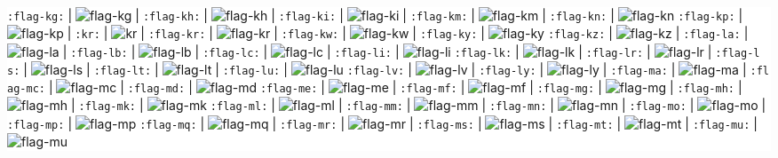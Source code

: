 `:flag-kg:` | ![flag-kg](https://github.com/iamcal/emoji-data/raw/340e3b897f71ca985ceccbd6b753e37776734f26/img-apple-64/1f1f0-1f1ec.png) | `:flag-kh:` | ![flag-kh](https://github.com/iamcal/emoji-data/raw/340e3b897f71ca985ceccbd6b753e37776734f26/img-apple-64/1f1f0-1f1ed.png) | `:flag-ki:` | ![flag-ki](https://github.com/iamcal/emoji-data/raw/340e3b897f71ca985ceccbd6b753e37776734f26/img-apple-64/1f1f0-1f1ee.png) | `:flag-km:` | ![flag-km](https://github.com/iamcal/emoji-data/raw/340e3b897f71ca985ceccbd6b753e37776734f26/img-apple-64/1f1f0-1f1f2.png) | `:flag-kn:` | ![flag-kn](https://github.com/iamcal/emoji-data/raw/340e3b897f71ca985ceccbd6b753e37776734f26/img-apple-64/1f1f0-1f1f3.png)
`:flag-kp:` | ![flag-kp](https://github.com/iamcal/emoji-data/raw/340e3b897f71ca985ceccbd6b753e37776734f26/img-apple-64/1f1f0-1f1f5.png) | `:kr:` | ![kr](https://github.com/iamcal/emoji-data/raw/340e3b897f71ca985ceccbd6b753e37776734f26/img-apple-64/1f1f0-1f1f7.png) | `:flag-kr:` | ![flag-kr](https://github.com/iamcal/emoji-data/raw/340e3b897f71ca985ceccbd6b753e37776734f26/img-apple-64/1f1f0-1f1f7.png) | `:flag-kw:` | ![flag-kw](https://github.com/iamcal/emoji-data/raw/340e3b897f71ca985ceccbd6b753e37776734f26/img-apple-64/1f1f0-1f1fc.png) | `:flag-ky:` | ![flag-ky](https://github.com/iamcal/emoji-data/raw/340e3b897f71ca985ceccbd6b753e37776734f26/img-apple-64/1f1f0-1f1fe.png)
`:flag-kz:` | ![flag-kz](https://github.com/iamcal/emoji-data/raw/340e3b897f71ca985ceccbd6b753e37776734f26/img-apple-64/1f1f0-1f1ff.png) | `:flag-la:` | ![flag-la](https://github.com/iamcal/emoji-data/raw/340e3b897f71ca985ceccbd6b753e37776734f26/img-apple-64/1f1f1-1f1e6.png) | `:flag-lb:` | ![flag-lb](https://github.com/iamcal/emoji-data/raw/340e3b897f71ca985ceccbd6b753e37776734f26/img-apple-64/1f1f1-1f1e7.png) | `:flag-lc:` | ![flag-lc](https://github.com/iamcal/emoji-data/raw/340e3b897f71ca985ceccbd6b753e37776734f26/img-apple-64/1f1f1-1f1e8.png) | `:flag-li:` | ![flag-li](https://github.com/iamcal/emoji-data/raw/340e3b897f71ca985ceccbd6b753e37776734f26/img-apple-64/1f1f1-1f1ee.png)
`:flag-lk:` | ![flag-lk](https://github.com/iamcal/emoji-data/raw/340e3b897f71ca985ceccbd6b753e37776734f26/img-apple-64/1f1f1-1f1f0.png) | `:flag-lr:` | ![flag-lr](https://github.com/iamcal/emoji-data/raw/340e3b897f71ca985ceccbd6b753e37776734f26/img-apple-64/1f1f1-1f1f7.png) | `:flag-ls:` | ![flag-ls](https://github.com/iamcal/emoji-data/raw/340e3b897f71ca985ceccbd6b753e37776734f26/img-apple-64/1f1f1-1f1f8.png) | `:flag-lt:` | ![flag-lt](https://github.com/iamcal/emoji-data/raw/340e3b897f71ca985ceccbd6b753e37776734f26/img-apple-64/1f1f1-1f1f9.png) | `:flag-lu:` | ![flag-lu](https://github.com/iamcal/emoji-data/raw/340e3b897f71ca985ceccbd6b753e37776734f26/img-apple-64/1f1f1-1f1fa.png)
`:flag-lv:` | ![flag-lv](https://github.com/iamcal/emoji-data/raw/340e3b897f71ca985ceccbd6b753e37776734f26/img-apple-64/1f1f1-1f1fb.png) | `:flag-ly:` | ![flag-ly](https://github.com/iamcal/emoji-data/raw/340e3b897f71ca985ceccbd6b753e37776734f26/img-apple-64/1f1f1-1f1fe.png) | `:flag-ma:` | ![flag-ma](https://github.com/iamcal/emoji-data/raw/340e3b897f71ca985ceccbd6b753e37776734f26/img-apple-64/1f1f2-1f1e6.png) | `:flag-mc:` | ![flag-mc](https://github.com/iamcal/emoji-data/raw/340e3b897f71ca985ceccbd6b753e37776734f26/img-apple-64/1f1f2-1f1e8.png) | `:flag-md:` | ![flag-md](https://github.com/iamcal/emoji-data/raw/340e3b897f71ca985ceccbd6b753e37776734f26/img-apple-64/1f1f2-1f1e9.png)
`:flag-me:` | ![flag-me](https://github.com/iamcal/emoji-data/raw/340e3b897f71ca985ceccbd6b753e37776734f26/img-apple-64/1f1f2-1f1ea.png) | `:flag-mf:` | ![flag-mf](https://github.com/iamcal/emoji-data/raw/340e3b897f71ca985ceccbd6b753e37776734f26/img-apple-64/1f1f2-1f1eb.png) | `:flag-mg:` | ![flag-mg](https://github.com/iamcal/emoji-data/raw/340e3b897f71ca985ceccbd6b753e37776734f26/img-apple-64/1f1f2-1f1ec.png) | `:flag-mh:` | ![flag-mh](https://github.com/iamcal/emoji-data/raw/340e3b897f71ca985ceccbd6b753e37776734f26/img-apple-64/1f1f2-1f1ed.png) | `:flag-mk:` | ![flag-mk](https://github.com/iamcal/emoji-data/raw/340e3b897f71ca985ceccbd6b753e37776734f26/img-apple-64/1f1f2-1f1f0.png)
`:flag-ml:` | ![flag-ml](https://github.com/iamcal/emoji-data/raw/340e3b897f71ca985ceccbd6b753e37776734f26/img-apple-64/1f1f2-1f1f1.png) | `:flag-mm:` | ![flag-mm](https://github.com/iamcal/emoji-data/raw/340e3b897f71ca985ceccbd6b753e37776734f26/img-apple-64/1f1f2-1f1f2.png) | `:flag-mn:` | ![flag-mn](https://github.com/iamcal/emoji-data/raw/340e3b897f71ca985ceccbd6b753e37776734f26/img-apple-64/1f1f2-1f1f3.png) | `:flag-mo:` | ![flag-mo](https://github.com/iamcal/emoji-data/raw/340e3b897f71ca985ceccbd6b753e37776734f26/img-apple-64/1f1f2-1f1f4.png) | `:flag-mp:` | ![flag-mp](https://github.com/iamcal/emoji-data/raw/340e3b897f71ca985ceccbd6b753e37776734f26/img-apple-64/1f1f2-1f1f5.png)
`:flag-mq:` | ![flag-mq](https://github.com/iamcal/emoji-data/raw/340e3b897f71ca985ceccbd6b753e37776734f26/img-apple-64/1f1f2-1f1f6.png) | `:flag-mr:` | ![flag-mr](https://github.com/iamcal/emoji-data/raw/340e3b897f71ca985ceccbd6b753e37776734f26/img-apple-64/1f1f2-1f1f7.png) | `:flag-ms:` | ![flag-ms](https://github.com/iamcal/emoji-data/raw/340e3b897f71ca985ceccbd6b753e37776734f26/img-apple-64/1f1f2-1f1f8.png) | `:flag-mt:` | ![flag-mt](https://github.com/iamcal/emoji-data/raw/340e3b897f71ca985ceccbd6b753e37776734f26/img-apple-64/1f1f2-1f1f9.png) | `:flag-mu:` | ![flag-mu](https://github.com/iamcal/emoji-data/raw/340e3b897f71ca985ceccbd6b753e37776734f26/img-apple-64/1f1f2-1f1fa.png)